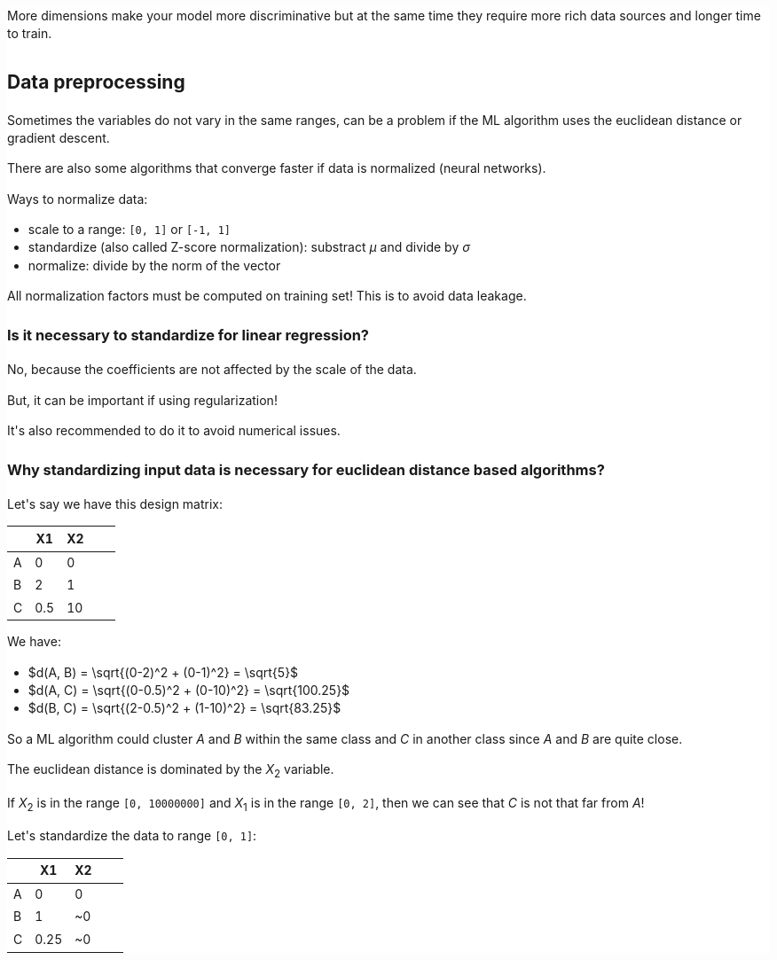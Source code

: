 More dimensions make your model more discriminative but at the same time they require more rich data sources and longer time to train.

## Data preprocessing

Sometimes the variables do not vary in the same ranges, can be a problem if the ML algorithm uses the euclidean distance or gradient descent.

There are also some algorithms that converge faster if data is normalized (neural networks).

Ways to normalize data:

- scale to a range: `[0, 1]` or `[-1, 1]`
- standardize (also called Z-score normalization): substract $\mu$ and divide by $\sigma$
- normalize: divide by the norm of the vector

All normalization factors must be computed on training set! This is to avoid data leakage.

### Is it necessary to standardize for linear regression?

No, because the coefficients are not affected by the scale of the data.

But, it can be important if using regularization!

It's also recommended to do it to avoid numerical issues.

### Why standardizing input data is necessary for euclidean distance based algorithms?

Let's say we have this design matrix:

|     | X1  | X2  |     |     |
| --- | --- | --- | --- | --- |
| A   | 0   | 0   |     |     |
| B   | 2   | 1   |     |     |
| C   | 0.5 | 10  |     |     |

We have:

- $d(A, B) = \sqrt{(0-2)^2 + (0-1)^2} = \sqrt{5}$
- $d(A, C) = \sqrt{(0-0.5)^2 + (0-10)^2} = \sqrt{100.25}$
- $d(B, C) = \sqrt{(2-0.5)^2 + (1-10)^2} = \sqrt{83.25}$

So a ML algorithm could cluster $A$ and $B$ within the same class and $C$ in another class since $A$ and $B$ are quite close.

The euclidean distance is dominated by the $X_2$ variable.

If $X_2$ is in the range `[0, 10000000]` and $X_1$ is in the range `[0, 2]`, then we can see that $C$ is not that far from $A$!

Let's standardize the data to range `[0, 1]`:

|     | X1   | X2  |     |     |
| --- | ---- | --- | --- | --- |
| A   | 0    | 0   |     |     |
| B   | 1    | ~0  |     |     |
| C   | 0.25 | ~0  |     |     |
